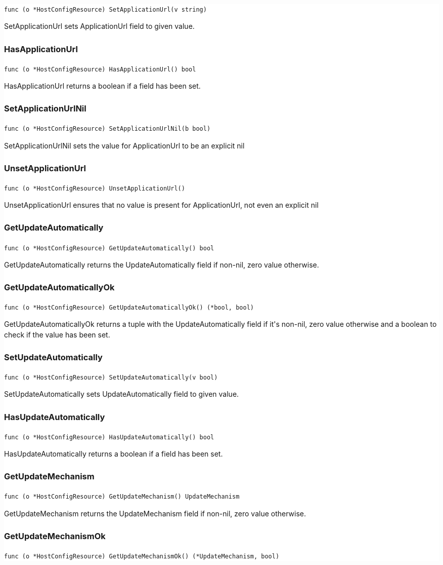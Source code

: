 `func (o *HostConfigResource) SetApplicationUrl(v string)`

SetApplicationUrl sets ApplicationUrl field to given value.

### HasApplicationUrl

`func (o *HostConfigResource) HasApplicationUrl() bool`

HasApplicationUrl returns a boolean if a field has been set.

### SetApplicationUrlNil

`func (o *HostConfigResource) SetApplicationUrlNil(b bool)`

 SetApplicationUrlNil sets the value for ApplicationUrl to be an explicit nil

### UnsetApplicationUrl
`func (o *HostConfigResource) UnsetApplicationUrl()`

UnsetApplicationUrl ensures that no value is present for ApplicationUrl, not even an explicit nil
### GetUpdateAutomatically

`func (o *HostConfigResource) GetUpdateAutomatically() bool`

GetUpdateAutomatically returns the UpdateAutomatically field if non-nil, zero value otherwise.

### GetUpdateAutomaticallyOk

`func (o *HostConfigResource) GetUpdateAutomaticallyOk() (*bool, bool)`

GetUpdateAutomaticallyOk returns a tuple with the UpdateAutomatically field if it's non-nil, zero value otherwise
and a boolean to check if the value has been set.

### SetUpdateAutomatically

`func (o *HostConfigResource) SetUpdateAutomatically(v bool)`

SetUpdateAutomatically sets UpdateAutomatically field to given value.

### HasUpdateAutomatically

`func (o *HostConfigResource) HasUpdateAutomatically() bool`

HasUpdateAutomatically returns a boolean if a field has been set.

### GetUpdateMechanism

`func (o *HostConfigResource) GetUpdateMechanism() UpdateMechanism`

GetUpdateMechanism returns the UpdateMechanism field if non-nil, zero value otherwise.

### GetUpdateMechanismOk

`func (o *HostConfigResource) GetUpdateMechanismOk() (*UpdateMechanism, bool)`
